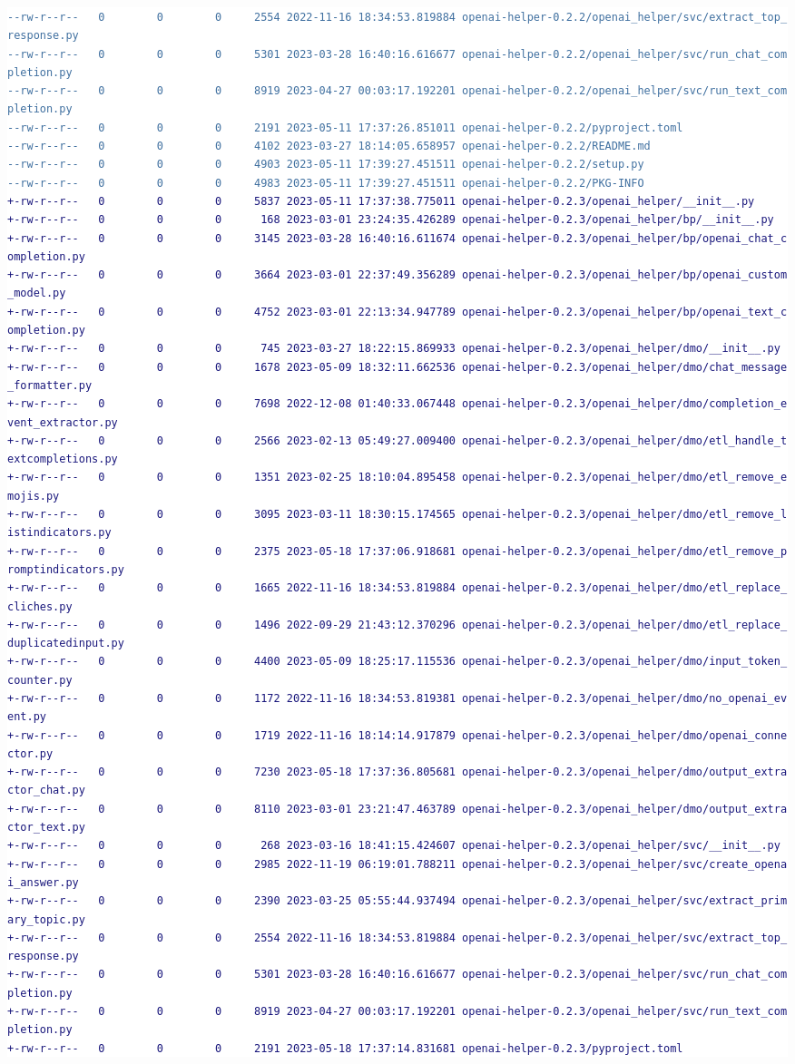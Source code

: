 ```diff
--rw-r--r--   0        0        0     2554 2022-11-16 18:34:53.819884 openai-helper-0.2.2/openai_helper/svc/extract_top_response.py
--rw-r--r--   0        0        0     5301 2023-03-28 16:40:16.616677 openai-helper-0.2.2/openai_helper/svc/run_chat_completion.py
--rw-r--r--   0        0        0     8919 2023-04-27 00:03:17.192201 openai-helper-0.2.2/openai_helper/svc/run_text_completion.py
--rw-r--r--   0        0        0     2191 2023-05-11 17:37:26.851011 openai-helper-0.2.2/pyproject.toml
--rw-r--r--   0        0        0     4102 2023-03-27 18:14:05.658957 openai-helper-0.2.2/README.md
--rw-r--r--   0        0        0     4903 2023-05-11 17:39:27.451511 openai-helper-0.2.2/setup.py
--rw-r--r--   0        0        0     4983 2023-05-11 17:39:27.451511 openai-helper-0.2.2/PKG-INFO
+-rw-r--r--   0        0        0     5837 2023-05-11 17:37:38.775011 openai-helper-0.2.3/openai_helper/__init__.py
+-rw-r--r--   0        0        0      168 2023-03-01 23:24:35.426289 openai-helper-0.2.3/openai_helper/bp/__init__.py
+-rw-r--r--   0        0        0     3145 2023-03-28 16:40:16.611674 openai-helper-0.2.3/openai_helper/bp/openai_chat_completion.py
+-rw-r--r--   0        0        0     3664 2023-03-01 22:37:49.356289 openai-helper-0.2.3/openai_helper/bp/openai_custom_model.py
+-rw-r--r--   0        0        0     4752 2023-03-01 22:13:34.947789 openai-helper-0.2.3/openai_helper/bp/openai_text_completion.py
+-rw-r--r--   0        0        0      745 2023-03-27 18:22:15.869933 openai-helper-0.2.3/openai_helper/dmo/__init__.py
+-rw-r--r--   0        0        0     1678 2023-05-09 18:32:11.662536 openai-helper-0.2.3/openai_helper/dmo/chat_message_formatter.py
+-rw-r--r--   0        0        0     7698 2022-12-08 01:40:33.067448 openai-helper-0.2.3/openai_helper/dmo/completion_event_extractor.py
+-rw-r--r--   0        0        0     2566 2023-02-13 05:49:27.009400 openai-helper-0.2.3/openai_helper/dmo/etl_handle_textcompletions.py
+-rw-r--r--   0        0        0     1351 2023-02-25 18:10:04.895458 openai-helper-0.2.3/openai_helper/dmo/etl_remove_emojis.py
+-rw-r--r--   0        0        0     3095 2023-03-11 18:30:15.174565 openai-helper-0.2.3/openai_helper/dmo/etl_remove_listindicators.py
+-rw-r--r--   0        0        0     2375 2023-05-18 17:37:06.918681 openai-helper-0.2.3/openai_helper/dmo/etl_remove_promptindicators.py
+-rw-r--r--   0        0        0     1665 2022-11-16 18:34:53.819884 openai-helper-0.2.3/openai_helper/dmo/etl_replace_cliches.py
+-rw-r--r--   0        0        0     1496 2022-09-29 21:43:12.370296 openai-helper-0.2.3/openai_helper/dmo/etl_replace_duplicatedinput.py
+-rw-r--r--   0        0        0     4400 2023-05-09 18:25:17.115536 openai-helper-0.2.3/openai_helper/dmo/input_token_counter.py
+-rw-r--r--   0        0        0     1172 2022-11-16 18:34:53.819381 openai-helper-0.2.3/openai_helper/dmo/no_openai_event.py
+-rw-r--r--   0        0        0     1719 2022-11-16 18:14:14.917879 openai-helper-0.2.3/openai_helper/dmo/openai_connector.py
+-rw-r--r--   0        0        0     7230 2023-05-18 17:37:36.805681 openai-helper-0.2.3/openai_helper/dmo/output_extractor_chat.py
+-rw-r--r--   0        0        0     8110 2023-03-01 23:21:47.463789 openai-helper-0.2.3/openai_helper/dmo/output_extractor_text.py
+-rw-r--r--   0        0        0      268 2023-03-16 18:41:15.424607 openai-helper-0.2.3/openai_helper/svc/__init__.py
+-rw-r--r--   0        0        0     2985 2022-11-19 06:19:01.788211 openai-helper-0.2.3/openai_helper/svc/create_openai_answer.py
+-rw-r--r--   0        0        0     2390 2023-03-25 05:55:44.937494 openai-helper-0.2.3/openai_helper/svc/extract_primary_topic.py
+-rw-r--r--   0        0        0     2554 2022-11-16 18:34:53.819884 openai-helper-0.2.3/openai_helper/svc/extract_top_response.py
+-rw-r--r--   0        0        0     5301 2023-03-28 16:40:16.616677 openai-helper-0.2.3/openai_helper/svc/run_chat_completion.py
+-rw-r--r--   0        0        0     8919 2023-04-27 00:03:17.192201 openai-helper-0.2.3/openai_helper/svc/run_text_completion.py
+-rw-r--r--   0        0        0     2191 2023-05-18 17:37:14.831681 openai-helper-0.2.3/pyproject.toml
```